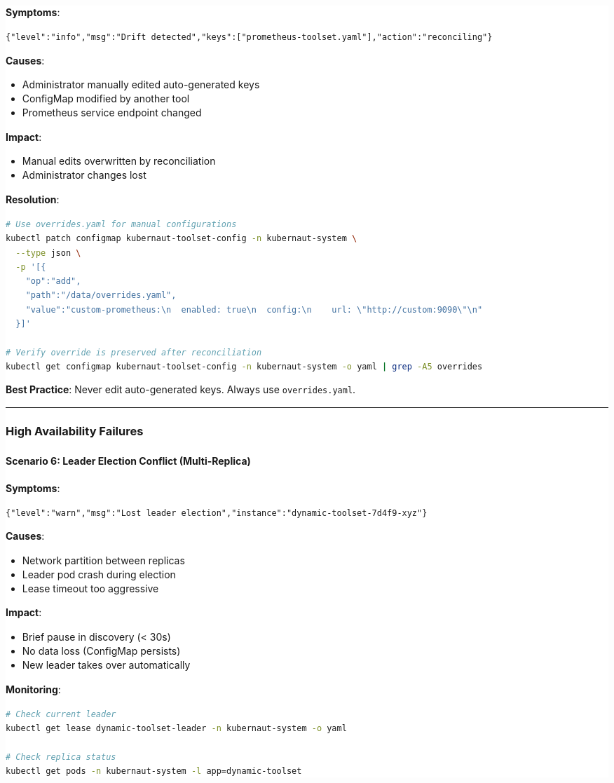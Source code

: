 **Symptoms**:
```
{"level":"info","msg":"Drift detected","keys":["prometheus-toolset.yaml"],"action":"reconciling"}
```

**Causes**:
- Administrator manually edited auto-generated keys
- ConfigMap modified by another tool
- Prometheus service endpoint changed

**Impact**:
- Manual edits overwritten by reconciliation
- Administrator changes lost

**Resolution**:
```bash
# Use overrides.yaml for manual configurations
kubectl patch configmap kubernaut-toolset-config -n kubernaut-system \
  --type json \
  -p '[{
    "op":"add",
    "path":"/data/overrides.yaml",
    "value":"custom-prometheus:\n  enabled: true\n  config:\n    url: \"http://custom:9090\"\n"
  }]'

# Verify override is preserved after reconciliation
kubectl get configmap kubernaut-toolset-config -n kubernaut-system -o yaml | grep -A5 overrides
```

**Best Practice**: Never edit auto-generated keys. Always use `overrides.yaml`.

---

### High Availability Failures

#### Scenario 6: Leader Election Conflict (Multi-Replica)

**Symptoms**:
```
{"level":"warn","msg":"Lost leader election","instance":"dynamic-toolset-7d4f9-xyz"}
```

**Causes**:
- Network partition between replicas
- Leader pod crash during election
- Lease timeout too aggressive

**Impact**:
- Brief pause in discovery (< 30s)
- No data loss (ConfigMap persists)
- New leader takes over automatically

**Monitoring**:
```bash
# Check current leader
kubectl get lease dynamic-toolset-leader -n kubernaut-system -o yaml

# Check replica status
kubectl get pods -n kubernaut-system -l app=dynamic-toolset
```
